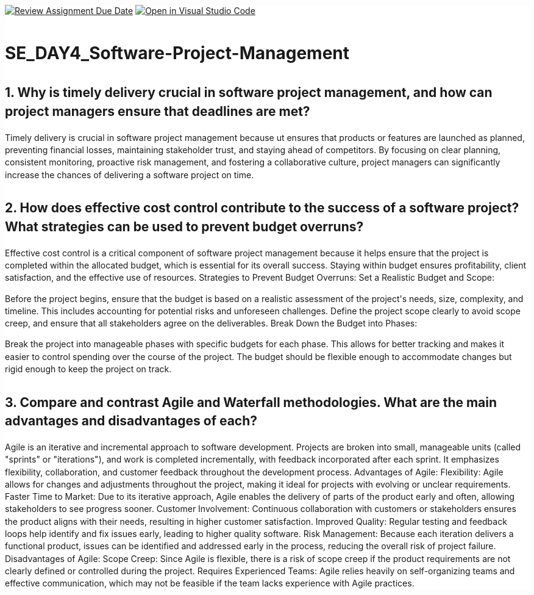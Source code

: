 [![Review Assignment Due Date](https://classroom.github.com/assets/deadline-readme-button-22041afd0340ce965d47ae6ef1cefeee28c7c493a6346c4f15d667ab976d596c.svg)](https://classroom.github.com/a/9pw6JKcu)
[![Open in Visual Studio Code](https://classroom.github.com/assets/open-in-vscode-2e0aaae1b6195c2367325f4f02e2d04e9abb55f0b24a779b69b11b9e10269abc.svg)](https://classroom.github.com/online_ide?assignment_repo_id=18417087&assignment_repo_type=AssignmentRepo)
# SE_DAY4_Software-Project-Management
## 1. Why is timely delivery crucial in software project management, and how can project managers ensure that deadlines are met?
Timely delivery is crucial in software project management because ut ensures that products or features are launched as planned, preventing financial losses, maintaining stakeholder trust, and staying ahead of competitors.
By focusing on clear planning, consistent monitoring, proactive risk management, and fostering a collaborative culture, project managers can significantly increase the chances of delivering a software project on time.
## 2. How does effective cost control contribute to the success of a software project? What strategies can be used to prevent budget overruns?
Effective cost control is a critical component of software project management because it helps ensure that the project is completed within the allocated budget, which is essential for its overall success. Staying within budget ensures profitability, client satisfaction, and the effective use of resources. 
Strategies to Prevent Budget Overruns:
Set a Realistic Budget and Scope:

Before the project begins, ensure that the budget is based on a realistic assessment of the project's needs, size, complexity, and timeline. This includes accounting for potential risks and unforeseen challenges.
Define the project scope clearly to avoid scope creep, and ensure that all stakeholders agree on the deliverables.
Break Down the Budget into Phases:

Break the project into manageable phases with specific budgets for each phase. This allows for better tracking and makes it easier to control spending over the course of the project.
The budget should be flexible enough to accommodate changes but rigid enough to keep the project on track.
## 3. Compare and contrast Agile and Waterfall methodologies. What are the main advantages and disadvantages of each?
Agile is an iterative and incremental approach to software development. Projects are broken into small, manageable units (called "sprints" or "iterations"), and work is completed incrementally, with feedback incorporated after each sprint. It emphasizes flexibility, collaboration, and customer feedback throughout the development process.
Advantages of Agile:
Flexibility: Agile allows for changes and adjustments throughout the project, making it ideal for projects with evolving or unclear requirements.
Faster Time to Market: Due to its iterative approach, Agile enables the delivery of parts of the product early and often, allowing stakeholders to see progress sooner.
Customer Involvement: Continuous collaboration with customers or stakeholders ensures the product aligns with their needs, resulting in higher customer satisfaction.
Improved Quality: Regular testing and feedback loops help identify and fix issues early, leading to higher quality software.
Risk Management: Because each iteration delivers a functional product, issues can be identified and addressed early in the process, reducing the overall risk of project failure.
Disadvantages of Agile:
Scope Creep: Since Agile is flexible, there is a risk of scope creep if the product requirements are not clearly defined or controlled during the project.
Requires Experienced Teams: Agile relies heavily on self-organizing teams and effective communication, which may not be feasible if the team lacks experience with Agile practices.